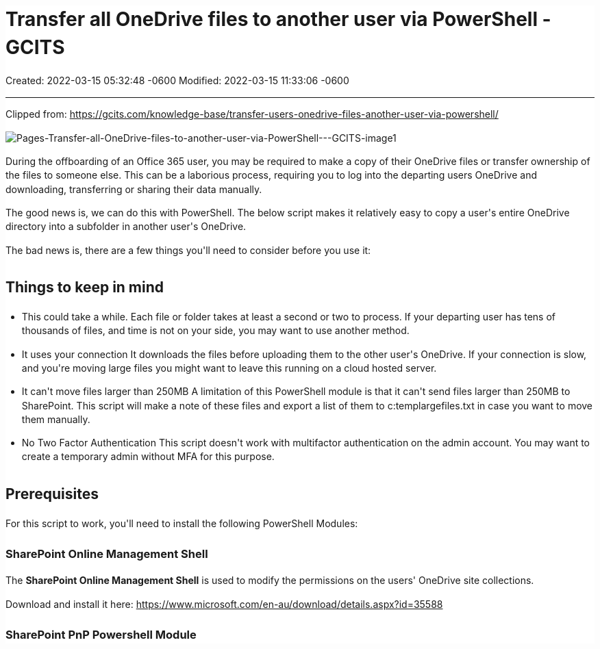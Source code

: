 # Transfer all OneDrive files to another user via PowerShell - GCITS

Created: 2022-03-15 05:32:48 -0600
Modified: 2022-03-15 11:33:06 -0600

---

Clipped from: <https://gcits.com/knowledge-base/transfer-users-onedrive-files-another-user-via-powershell/>

![Pages-Transfer-all-OneDrive-files-to-another-user-via-PowerShell---GCITS-image1](200-SalusITGroup/attachment/Pages-Transfer-all-OneDrive-files-to-another-user-via-PowerShell---GCITS-image1.png)

During the offboarding of an Office 365 user, you may be required to make a copy of their OneDrive files or transfer ownership of the files to someone else. This can be a laborious process, requiring you to log into the departing users OneDrive and downloading, transferring or sharing their data manually.

The good news is, we can do this with PowerShell. The below script makes it relatively easy to copy a user's entire OneDrive directory into a subfolder in another user's OneDrive.

The bad news is, there are a few things you'll need to consider before you use it:

## Things to keep in mind

- This could take a while.
		Each file or folder takes at least a second or two to process. If your departing user has tens of thousands of files, and time is not on your side, you may want to use another method.

- It uses your connection
		It downloads the files before uploading them to the other user's OneDrive. If your connection is slow, and you're moving large files you might want to leave this running on a cloud hosted server.

- It can't move files larger than 250MB
		A limitation of this PowerShell module is that it can't send files larger than 250MB to SharePoint. This script will make a note of these files and export a list of them to c:templargefiles.txt in case you want to move them manually.

- No Two Factor Authentication
		This script doesn't work with multifactor authentication on the admin account. You may want to create a temporary admin without MFA for this purpose.

## Prerequisites

For this script to work, you'll need to install the following PowerShell Modules:

### SharePoint Online Management Shell

The **SharePoint Online Management Shell** is used to modify the permissions on the users' OneDrive site collections.

Download and install it here: <https://www.microsoft.com/en-au/download/details.aspx?id=35588>

### SharePoint PnP Powershell Module

